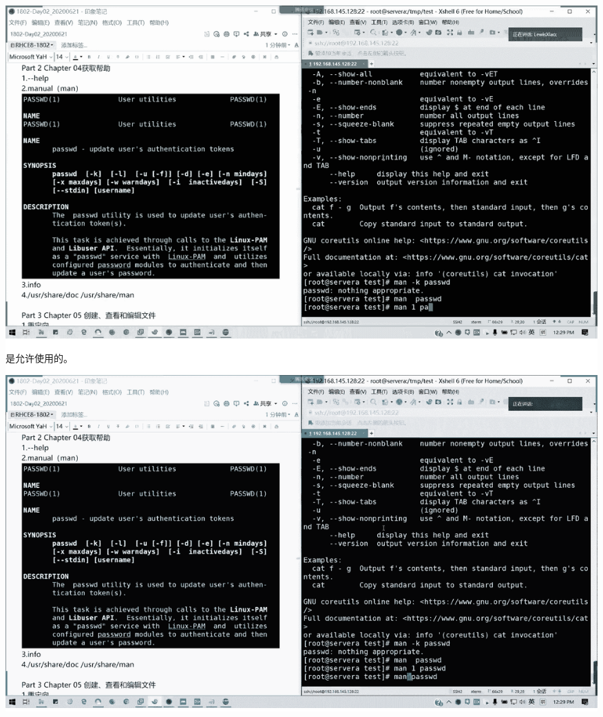 ![](img/80d048d7e04503f33678ec98d9d6d31e_50.png)

是允许使用的。

![](img/80d048d7e04503f33678ec98d9d6d31e_52.png)
